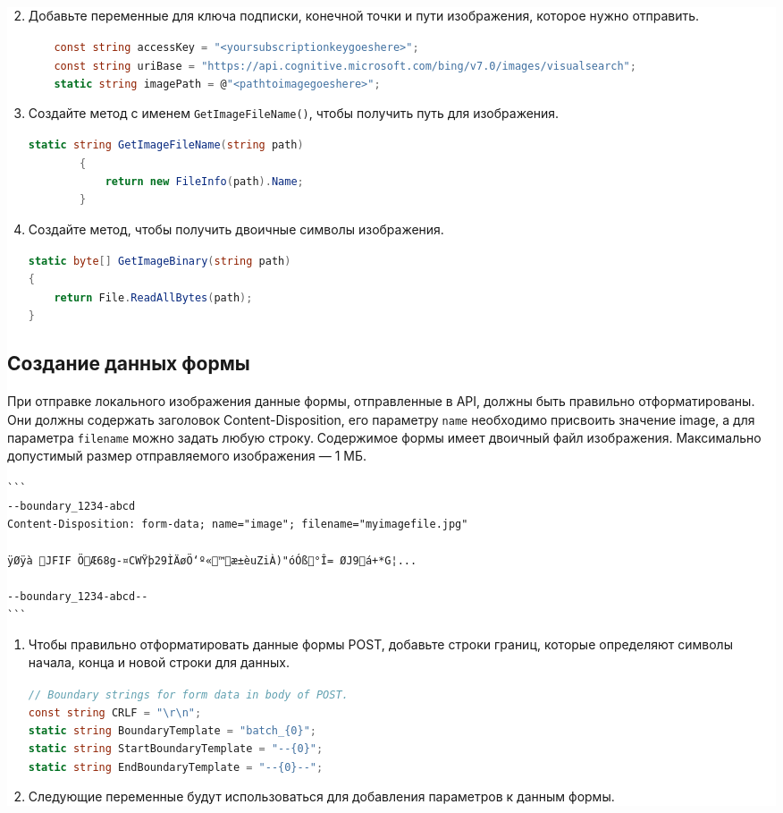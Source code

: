 2. Добавьте переменные для ключа подписки, конечной точки и пути изображения, которое нужно отправить.

    ```csharp
        const string accessKey = "<yoursubscriptionkeygoeshere>";
        const string uriBase = "https://api.cognitive.microsoft.com/bing/v7.0/images/visualsearch";
        static string imagePath = @"<pathtoimagegoeshere>";
    ```


1. Создайте метод с именем `GetImageFileName()`, чтобы получить путь для изображения.
    
    ```csharp
    static string GetImageFileName(string path)
            {
                return new FileInfo(path).Name;
            }
    ```

2. Создайте метод, чтобы получить двоичные символы изображения.

    ```csharp
    static byte[] GetImageBinary(string path)
    {
        return File.ReadAllBytes(path);
    }
    ```

## <a name="build-the-form-data"></a>Создание данных формы

При отправке локального изображения данные формы, отправленные в API, должны быть правильно отформатированы. Они должны содержать заголовок Content-Disposition, его параметру `name` необходимо присвоить значение image, а для параметра `filename` можно задать любую строку. Содержимое формы имеет двоичный файл изображения. Максимально допустимый размер отправляемого изображения — 1 МБ.

    ```
    --boundary_1234-abcd
    Content-Disposition: form-data; name="image"; filename="myimagefile.jpg"
    
    ÿØÿà JFIF ÖÆ68g-¤CWŸþ29ÌÄøÖ‘º«™æ±èuZiÀ)"óÓß°Î= ØJ9á+*G¦...
    
    --boundary_1234-abcd--
    ```

1. Чтобы правильно отформатировать данные формы POST, добавьте строки границ, которые определяют символы начала, конца и новой строки для данных.

    ```csharp
    // Boundary strings for form data in body of POST.
    const string CRLF = "\r\n";
    static string BoundaryTemplate = "batch_{0}";
    static string StartBoundaryTemplate = "--{0}";
    static string EndBoundaryTemplate = "--{0}--";
    ```

2. Следующие переменные будут использоваться для добавления параметров к данным формы. 
